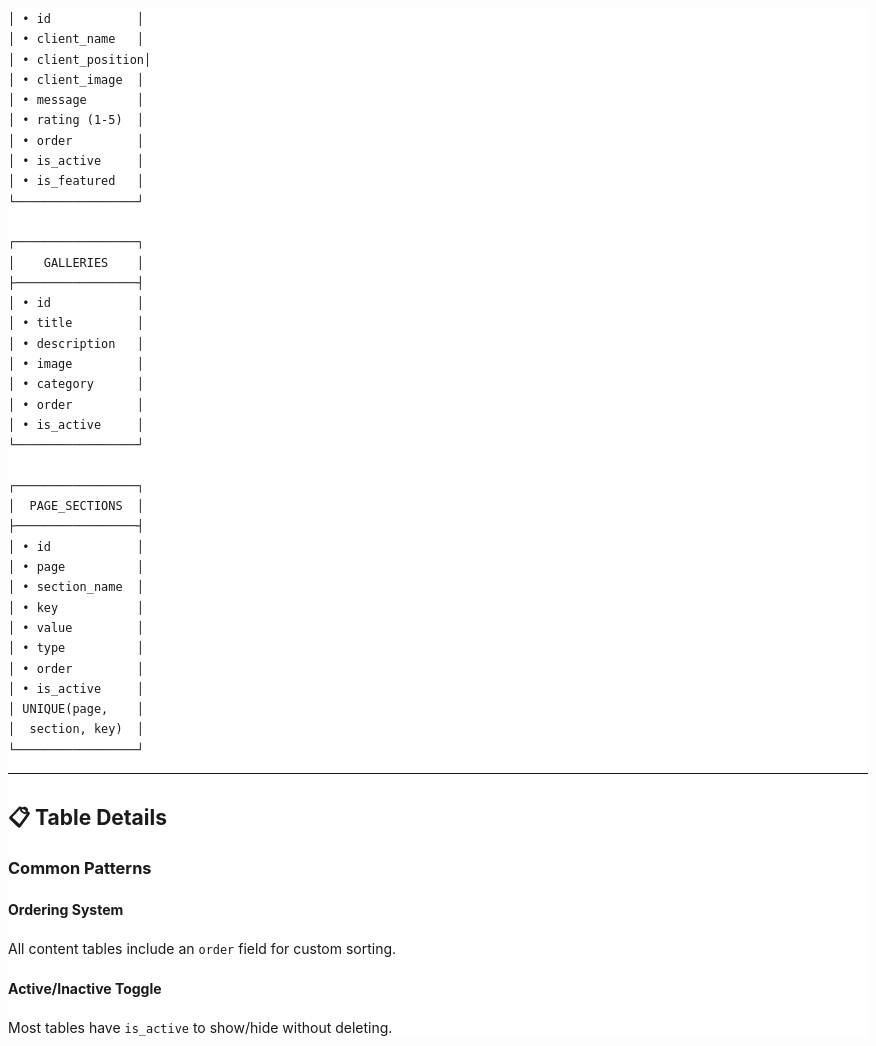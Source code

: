 ```
│ • id            │
│ • client_name   │
│ • client_position│
│ • client_image  │
│ • message       │
│ • rating (1-5)  │
│ • order         │
│ • is_active     │
│ • is_featured   │
└─────────────────┘

┌─────────────────┐
│    GALLERIES    │
├─────────────────┤
│ • id            │
│ • title         │
│ • description   │
│ • image         │
│ • category      │
│ • order         │
│ • is_active     │
└─────────────────┘

┌─────────────────┐
│  PAGE_SECTIONS  │
├─────────────────┤
│ • id            │
│ • page          │
│ • section_name  │
│ • key           │
│ • value         │
│ • type          │
│ • order         │
│ • is_active     │
│ UNIQUE(page,    │
│  section, key)  │
└─────────────────┘
```

---

## 📋 Table Details

### Common Patterns

#### Ordering System
All content tables include an `order` field for custom sorting.

#### Active/Inactive Toggle
Most tables have `is_active` to show/hide without deleting.
